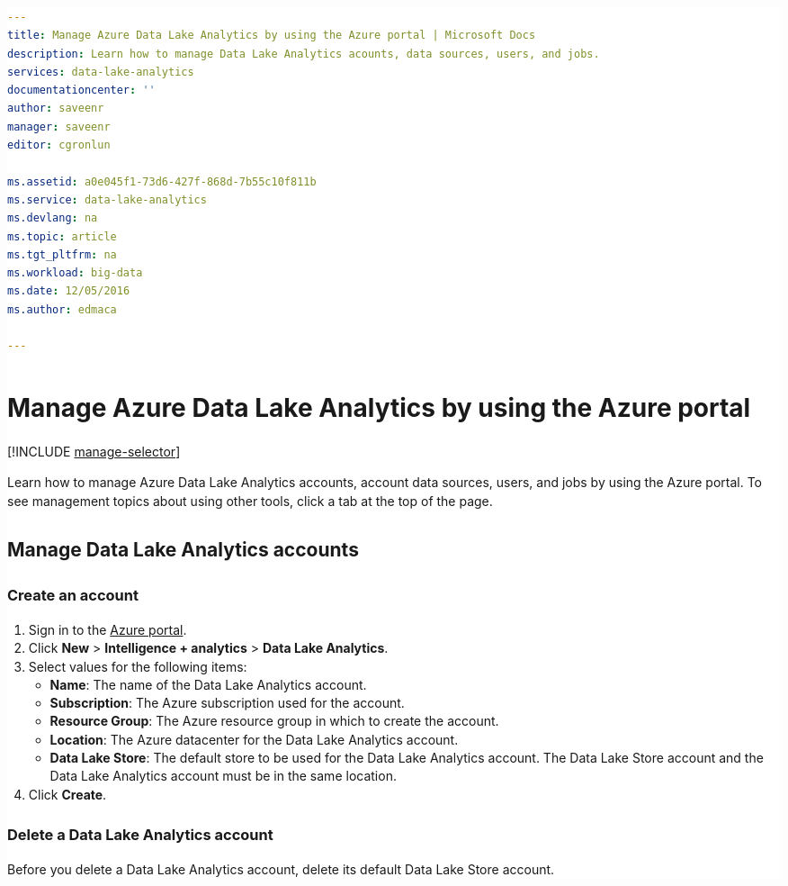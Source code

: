 ```yaml
---
title: Manage Azure Data Lake Analytics by using the Azure portal | Microsoft Docs
description: Learn how to manage Data Lake Analytics acounts, data sources, users, and jobs.
services: data-lake-analytics
documentationcenter: ''
author: saveenr
manager: saveenr
editor: cgronlun

ms.assetid: a0e045f1-73d6-427f-868d-7b55c10f811b
ms.service: data-lake-analytics
ms.devlang: na
ms.topic: article
ms.tgt_pltfrm: na
ms.workload: big-data
ms.date: 12/05/2016
ms.author: edmaca

---
```

# Manage Azure Data Lake Analytics by using the Azure portal
[!INCLUDE [manage-selector](../../includes/data-lake-analytics-selector-manage.md)]

Learn how to manage Azure Data Lake Analytics accounts, account data sources, users, and jobs by using the Azure portal. To see management topics about using other tools, click a tab at the top of the page.




## Manage Data Lake Analytics accounts

### Create an account

1. Sign in to the [Azure portal](https://portal.azure.com).
2. Click **New** > **Intelligence + analytics** > **Data Lake Analytics**.
3. Select values for the following items: 
   * **Name**: The name of the Data Lake Analytics account.
   * **Subscription**: The Azure subscription used for the account.
   * **Resource Group**: The Azure resource group in which to create the account. 
   * **Location**: The Azure datacenter for the Data Lake Analytics account. 
   * **Data Lake Store**: The default store to be used for the Data Lake Analytics account. The Data Lake Store account and the Data Lake Analytics account must be in the same location.
4. Click **Create**. 

### Delete a Data Lake Analytics account

Before you delete a Data Lake Analytics account, delete its default Data Lake Store account.
